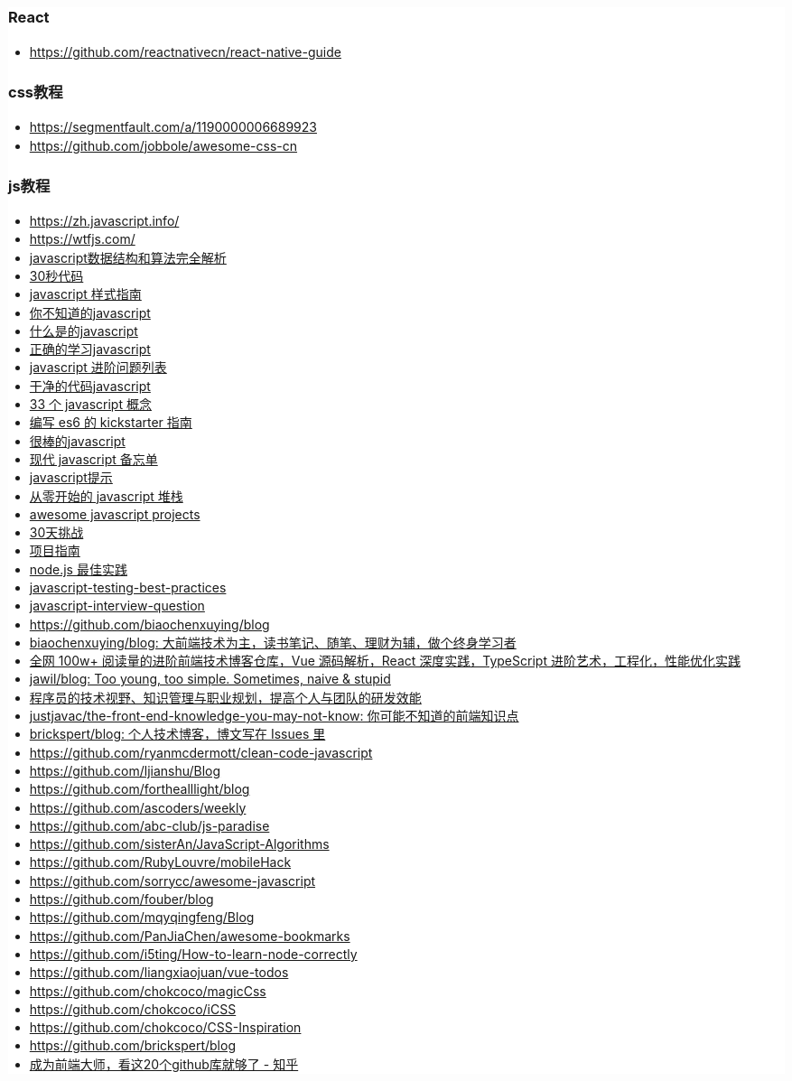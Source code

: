 

### React
* https://github.com/reactnativecn/react-native-guide

### css教程
* https://segmentfault.com/a/1190000006689923
* https://github.com/jobbole/awesome-css-cn

### js教程
* https://zh.javascript.info/
* https://wtfjs.com/
* [javascript数据结构和算法完全解析](https://github.com/trekhleb/javascript-algorithms)
* [30秒代码](https://github.com/30-seconds/30-seconds-of-code)
* [javascript 样式指南](https://github.com/airbnb/javascript)
* [你不知道的javascript](https://github.com/getify/You-Dont-Know-JS)
* [什么是的javascript](https://github.com/denysdovhan/wtfjs)
* [正确的学习javascript](https://github.com/braziljs/js-the-right-way)
* [javascript 进阶问题列表](https://github.com/lydiahallie/javascript-questions)
* [干净的代码javascript](https://github.com/ryanmcdermott/clean-code-javascript)
* [33 个 javascript 概念](https://github.com/leonardomso/33-js-concepts)
* [编写 es6 的 kickstarter 指南](https://github.com/metagrover/ES6-for-humans)
* [很棒的javascript](https://github.com/sorrycc/awesome-javascript)
* [现代 javascript 备忘单](https://github.com/mbeaudru/modern-js-cheatsheet)
* [javascript提示](https://github.com/loverajoel/jstips)
* [从零开始的 javascript 堆栈](https://github.com/verekia/js-stack-from-scratch)
* [awesome javascript projects](https://github.com/Vishal-raj-1/Awesome-JavaScript-Projects)
* [30天挑战](https://github.com/wesbos/JavaScript30)
* [项目指南](https://github.com/elsewhencode/project-guidelines)
* [node.js 最佳实践](https://github.com/goldbergyoni/nodebestpractices)
* [javascript-testing-best-practices](https://github.com/goldbergyoni/javascript-testing-best-practices)
* [javascript-interview-question](https://github.com/sudheerj/javascript-interview-questions )
* https://github.com/biaochenxuying/blog
* [biaochenxuying/blog: 大前端技术为主，读书笔记、随笔、理财为辅，做个终身学习者](https://github.com/biaochenxuying/blog)
* [全网 100w+ 阅读量的进阶前端技术博客仓库，Vue 源码解析，React 深度实践，TypeScript 进阶艺术，工程化，性能优化实践](https://github.com/sl1673495/blogs)
* [jawil/blog: Too young, too simple. Sometimes, naive & stupid](https://github.com/jawil/blog)
* [程序员的技术视野、知识管理与职业规划，提高个人与团队的研发效能](https://github.com/wx-chevalier/Developer-Zero-To-Mastery)
* [justjavac/the-front-end-knowledge-you-may-not-know: 你可能不知道的前端知识点](https://github.com/justjavac/the-front-end-knowledge-you-may-not-know)
* [brickspert/blog: 个人技术博客，博文写在 Issues 里](https://github.com/brickspert/blog)
* https://github.com/ryanmcdermott/clean-code-javascript	
* https://github.com/ljianshu/Blog
* https://github.com/forthealllight/blog
* https://github.com/ascoders/weekly
* https://github.com/abc-club/js-paradise	
* https://github.com/sisterAn/JavaScript-Algorithms	
* https://github.com/RubyLouvre/mobileHack	
* https://github.com/sorrycc/awesome-javascript	
* https://github.com/fouber/blog	
* https://github.com/mqyqingfeng/Blog	
* https://github.com/PanJiaChen/awesome-bookmarks	
* https://github.com/i5ting/How-to-learn-node-correctly	
* https://github.com/liangxiaojuan/vue-todos	
* https://github.com/chokcoco/magicCss	
* https://github.com/chokcoco/iCSS	
* https://github.com/chokcoco/CSS-Inspiration	
* https://github.com/brickspert/blog
* [成为前端大师，看这20个github库就够了 - 知乎](https://zhuanlan.zhihu.com/p/465197334)
